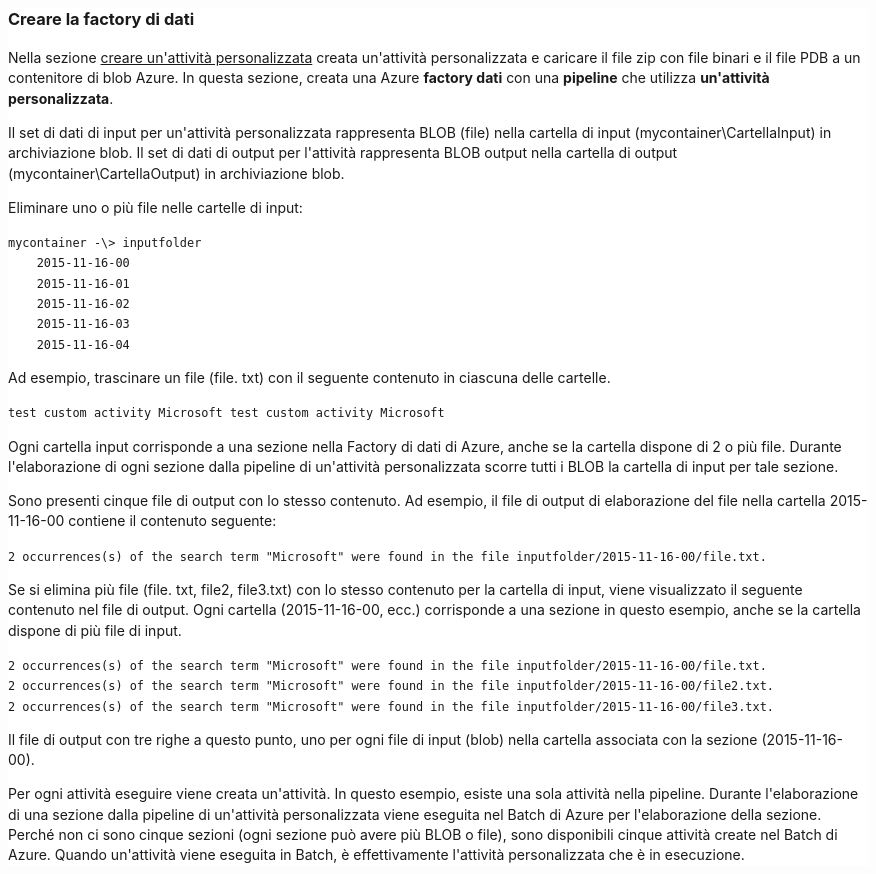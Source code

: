 ### <a name="create-the-data-factory"></a>Creare la factory di dati

Nella sezione [creare un'attività personalizzata](#create-the-custom-activity) creata un'attività personalizzata e caricare il file zip con file binari e il file PDB a un contenitore di blob Azure. In questa sezione, creata una Azure **factory dati** con una **pipeline** che utilizza **un'attività personalizzata**.

Il set di dati di input per un'attività personalizzata rappresenta BLOB (file) nella cartella di input (mycontainer\\CartellaInput) in archiviazione blob. Il set di dati di output per l'attività rappresenta BLOB output nella cartella di output (mycontainer\\CartellaOutput) in archiviazione blob.

Eliminare uno o più file nelle cartelle di input:

    mycontainer -\> inputfolder
        2015-11-16-00
        2015-11-16-01
        2015-11-16-02
        2015-11-16-03
        2015-11-16-04

Ad esempio, trascinare un file (file. txt) con il seguente contenuto in ciascuna delle cartelle.

    test custom activity Microsoft test custom activity Microsoft

Ogni cartella input corrisponde a una sezione nella Factory di dati di Azure, anche se la cartella dispone di 2 o più file. Durante l'elaborazione di ogni sezione dalla pipeline di un'attività personalizzata scorre tutti i BLOB la cartella di input per tale sezione.

Sono presenti cinque file di output con lo stesso contenuto. Ad esempio, il file di output di elaborazione del file nella cartella 2015-11-16-00 contiene il contenuto seguente:

    2 occurrences(s) of the search term "Microsoft" were found in the file inputfolder/2015-11-16-00/file.txt.

Se si elimina più file (file. txt, file2, file3.txt) con lo stesso contenuto per la cartella di input, viene visualizzato il seguente contenuto nel file di output. Ogni cartella (2015-11-16-00, ecc.) corrisponde a una sezione in questo esempio, anche se la cartella dispone di più file di input.

    2 occurrences(s) of the search term "Microsoft" were found in the file inputfolder/2015-11-16-00/file.txt.
    2 occurrences(s) of the search term "Microsoft" were found in the file inputfolder/2015-11-16-00/file2.txt.
    2 occurrences(s) of the search term "Microsoft" were found in the file inputfolder/2015-11-16-00/file3.txt.


Il file di output con tre righe a questo punto, uno per ogni file di input (blob) nella cartella associata con la sezione (2015-11-16-00).

Per ogni attività eseguire viene creata un'attività. In questo esempio, esiste una sola attività nella pipeline. Durante l'elaborazione di una sezione dalla pipeline di un'attività personalizzata viene eseguita nel Batch di Azure per l'elaborazione della sezione. Perché non ci sono cinque sezioni (ogni sezione può avere più BLOB o file), sono disponibili cinque attività create nel Batch di Azure. Quando un'attività viene eseguita in Batch, è effettivamente l'attività personalizzata che è in esecuzione.
